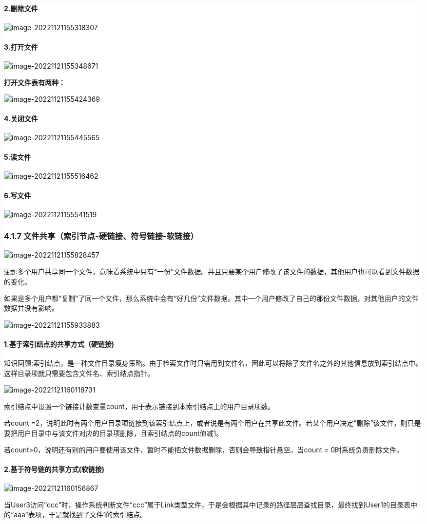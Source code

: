 #### 2.删除文件

![image-20221121155318307](https://gitee.com/kiteflyer/picture/raw/master/OS/image-20221121155318307.png)

#### 3.打开文件

![image-20221121155348671](https://gitee.com/kiteflyer/picture/raw/master/OS/image-20221121155348671.png)

**打开文件表有两种：**

![image-20221121155424369](https://gitee.com/kiteflyer/picture/raw/master/OS/image-20221121155424369.png)

#### 4.关闭文件

![image-20221121155445565](https://gitee.com/kiteflyer/picture/raw/master/OS/image-20221121155445565.png)

#### 5.读文件

![image-20221121155516462](https://gitee.com/kiteflyer/picture/raw/master/OS/image-20221121155516462.png)

#### 6.写文件

![image-20221121155541519](https://gitee.com/kiteflyer/picture/raw/master/OS/image-20221121155541519.png)

### 4.1.7 文件共享（索引节点-硬链接、符号链接-软链接）

![image-20221121155828457](https://gitee.com/kiteflyer/picture/raw/master/OS/image-20221121155828457.png)

`注意`:多个用户共享同一个文件，意味着系统中只有“一份”文件数据。并且只要某个用户修改了该文件的数据，其他用户也可以看到文件数据的变化。

如果是多个用户都“复制”了同一个文件，那么系统中会有“好几份”文件数据。其中一个用户修改了自己的那份文件数据，对其他用户的文件数据并没有影响。

![image-20221121155933883](https://gitee.com/kiteflyer/picture/raw/master/OS/image-20221121155933883.png)

#### 1.基于索引结点的共享方式（硬链接)

知识回顾:索引结点，是一种文件目录瘦身策略。由于检索文件时只需用到文件名，因此可以将除了文件名之外的其他信息放到索引结点中。这样目录项就只需要包含文件名、索引结点指针。

![image-20221121160118731](https://gitee.com/kiteflyer/picture/raw/master/OS/image-20221121160118731.png)

索引结点中设置一个链接计数变量count，用于表示链接到本索引结点上的用户目录项数。

若count =2，说明此时有两个用户目录项链接到该索引结点上，或者说是有两个用户在共享此文件。若某个用户决定“删除”该文件，则只是要把用户目录中与该文件对应的目录项删除，且索引结点的count值减1。

若count>0，说明还有别的用户要使用该文件，暂时不能把文件数据删除，否则会导致指针悬空。当count = 0时系统负责删除文件。

#### 2.基于符号链的共享方式(软链接)

![image-20221121160156867](https://gitee.com/kiteflyer/picture/raw/master/OS/image-20221121160156867.png)

当User3访问“ccc”时，操作系统判断文件“ccc”属于Link类型文件，于是会根据其中记录的路径层层查找目录，最终找到User1的目录表中的“aaa”表项，于是就找到了文件1的索引结点。
